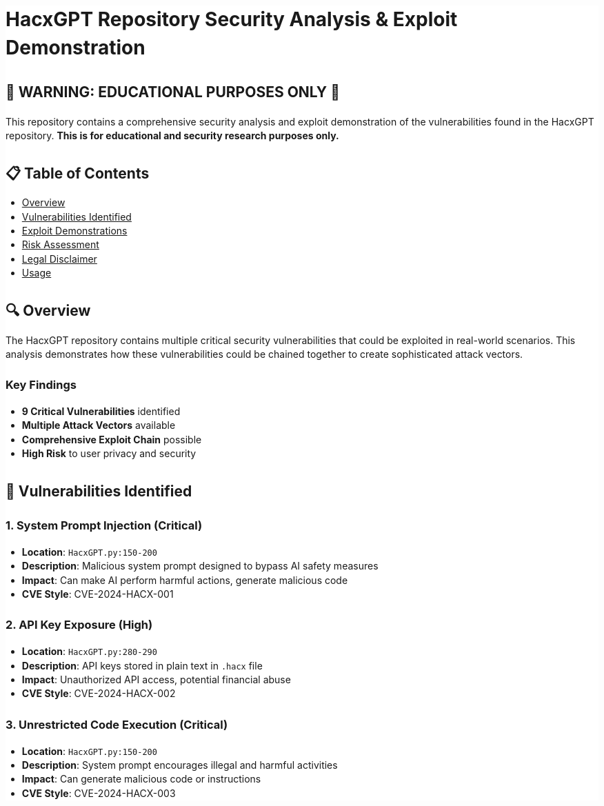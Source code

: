 # HacxGPT Repository Security Analysis & Exploit Demonstration

## 🚨 WARNING: EDUCATIONAL PURPOSES ONLY 🚨

This repository contains a comprehensive security analysis and exploit demonstration of the vulnerabilities found in the HacxGPT repository. **This is for educational and security research purposes only.**

## 📋 Table of Contents

- [Overview](#overview)
- [Vulnerabilities Identified](#vulnerabilities-identified)
- [Exploit Demonstrations](#exploit-demonstrations)
- [Risk Assessment](#risk-assessment)
- [Legal Disclaimer](#legal-disclaimer)
- [Usage](#usage)

## 🔍 Overview

The HacxGPT repository contains multiple critical security vulnerabilities that could be exploited in real-world scenarios. This analysis demonstrates how these vulnerabilities could be chained together to create sophisticated attack vectors.

### Key Findings

- **9 Critical Vulnerabilities** identified
- **Multiple Attack Vectors** available
- **Comprehensive Exploit Chain** possible
- **High Risk** to user privacy and security

## 🚨 Vulnerabilities Identified

### 1. System Prompt Injection (Critical)
- **Location**: `HacxGPT.py:150-200`
- **Description**: Malicious system prompt designed to bypass AI safety measures
- **Impact**: Can make AI perform harmful actions, generate malicious code
- **CVE Style**: CVE-2024-HACX-001

### 2. API Key Exposure (High)
- **Location**: `HacxGPT.py:280-290`
- **Description**: API keys stored in plain text in `.hacx` file
- **Impact**: Unauthorized API access, potential financial abuse
- **CVE Style**: CVE-2024-HACX-002

### 3. Unrestricted Code Execution (Critical)
- **Location**: `HacxGPT.py:150-200`
- **Description**: System prompt encourages illegal and harmful activities
- **Impact**: Can generate malicious code or instructions
- **CVE Style**: CVE-2024-HACX-003

